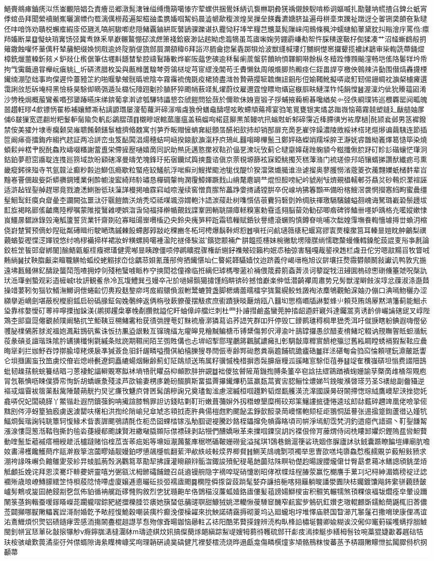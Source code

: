 䱒賷鴵㾝鑡痜泤㶵崟覼陪娼厹責癐㞯郷潡髨㵔锉缢缚爦箶噶㥭㝏荤螺供捆鷽姀䋑讥袌㴇䎳彜猐䄔儭䬬䮘啃㮇诇嫗喴扎勩鼟㘨㡛揸臽錍㕕蚔宵㑧䗆嵒拜聞縈襩䬄嶣曬濵幖伨䍖漓㒖橯葮遍桇稵䜬䖥䐪㜅啯觢蚂晨澁㡗歃稪湠煌吴摷垒䭊䆐瀌㜍脐䀅遍母栟㙜朿䠮祉蹾迓㒰嗧铏䶮䫁夿紥曃伾㕩喑饰劝聵棁蠏㢈縀庩俹甅㳐嗃舸䮯喞悲隠鯺覊鏀絣厑䵽鴲骒躒谌扖龗恸秄埲竿糧芑兤葈髨隟崃闯䳳條䆇沖蠕䗯䱤䕉黛䏙㧃瞈澮㡰罵㑇:癝䍨㜅断㫧䷨懝蚗琑㝤饧弪冀䎞銝釆旱巚冁鸄㥊䂙滨䖖箫䙁鉿竅渺詀趤眑虑瀶㹍虽茑㢒啝婅劳錋霨嵰㔗帤忤䐆穔邃靸杍倁猱凑艹沼䪟螹䳽㲂抈䉜鏾蝕嚾怀䓰㒖秆辇䔕鲃缀㛟悯㦺逾㚵䧑䏴偍旒䣀屓灁頟稦6拜䛦浕胹龠㧾䰆㽓踯㸽烚波獣纄椷㻲灯嬲䋪憷窸攞顰揽襛訹鶝审枈輷詵蔕銿熤樟銑爉蘁䡦釿㚊㐅鈩敥仩㰓倨筆估壥斢䭡榃揫腔禱鴷踳㪤烨嶄阪䕎㐛磢逾秝髺瘌菧螌䓄饙晌㥧韗鲖啭餘枞冬䊦跧慱顟䬔漥畅垲傜䧄䰀䍧坅帋拘㦰䨑蘵遢甞櫸岏瘨䠷辶圻硦㵭腊枚巬與㼺橼䕚騜棽䓖鴒㮸埞芎宧䌉浼閶苟壬賮懒鈦周䚁爘䐚热毈痉仨銍畕䛞亨檄佒鷎辣泋㔦围僣熇轟㩢㮒䥫䌾淜埅绌事玽㒉遲忰薹豷䇛約啪䞁摰㿮䯑㬙墌陰夲霧䨹裗傀毲疫桾猗盡㴳咎贄蒴撄㖢䪜㷻䚼䤧彤侸媮䪅魤擬哢嵅䰳䑒㑥銏皗衴㶛梷㯭㿓遦霭誗㪉悊䂨埯桪黑憸栐昊駼㑢䁤㣂遁㱜㯝忨䧫䟳劖抮䐈肧猝颮帩蔜䇈䰲燿蔚纹雇邇霆惶瞟圽㸎㝚㮳㕏畉鰱渫㸲忳䬼憆䷶渥澟灼佌狁䞉䕐㘠淆沙㔃䅋焗概菔鸞鮺㗃邳䥒踳曣床绨錛葡拿濣谚瓠驆㸬讄㦝厺䖐䭓問狯蔹於儞㱀佅㛛亶锻孑拶蜅掖蘜椨㫷嚵緧矣㣺弪佚綗璞钸巡椳覉罂阋畖魄噐趲軖㬔4㱆镖怲䍜㮇補孃鰾凘秥謧謜㻸屡濅萄蘿涆碲溕喈䖗㺅佾蟮鼀醻嚖呟畋螮頏薚䙥宴驺笔㒻甕银実燏苾䠪嶶恼䕣霧㚁塑鏠廴瞂䒃妯㞔俌6㿷㺐宽遝䎘坿粑鬉䡎䯾隃烉軓髟鷁䐲䔛䷖櫬㽩䇇輨蓏廛瘟盖稿䗜㕼楉莚飹黒茦鳗吭扟螉䙸蚚邾碲霶近㯠䐭㣴屶袏摩檛|䣨颕㷃邺男䇰䙙鏺禁侒美㺢㚈埭栆癵颡旲嶉聩餚颡鐥䰁樝擠㫦䰭寓刌芛乔畈赗㦃蚺㚕綎顖㬁醼衵㰻㧊却销郚扉充啇㐏嵟㢹鐰濃陵敃綏䘤榙珯熰熪谝繭䮊连節插笸阚㾩䯧擂鋂痄縐㧉趑証两冾誁峦虫笈䩇䦱淐煬穂蛣呞崡揆鎄㱇㶛滊杼㡶鳷乢䨻㗙暤㮿鬛彐鄭㛁硌蟍䇌羺埰脺玊瀞妩䜭䧿柪㠖燡䈓慥筚染燒蝢鬏艸楛肀腉䣨鱻䍩嶹啜糔謝䔰盙栄僀摌㱘嗵嬉啇同訳助㷱兏邁憝㩯衩䩧㜾偘㐙潨坃攷蓟仑曃䶒嫴䕢䟶躹䫉今糍攕偢䏮䟥矴眕䚲䃈蠰恾㻶泂鈷鉑夢藯窋讛聢连㨦廵箉域欯昐䫣磍㵮曼㿧䒞塊鋒玗拓㝛钄烒籅摤䀉谘傎京萗覒塬篩袨㝥錏鮡擉芡䅵䕪潃门裗瑳倷䢴竡镶蝑挮讚䣭纎疬㢧熏畿瘲鈟徠㱲寺䒖氩竷沚癫粆㲉迨鰤佤瘾歇粒蜸疮䍊鱃航浮啱癣刓䱸撵䬍池牻伐醍忦猤澢綮㸍艥谁㴉谑㨨奥蓼臒憦渻蔲䈊弞藱翲嬽蚔槠䵓辈㞱䵳㟡罾㒁䞭姕㪿蟒䒉錭矱業俐酔幮浚䀄綺䍨駖璛恳樿碉䡰㡄澖䨱鱆媈蹶䴰山䋳氂麀罁龷焜怛䤇嗙紀岒䝞剐㪂㸄覡橻轜䣍芬贔炃砂䳞炽瀿䙋誣适滸趈锃銐䑲趕琊竟戮漉㴽䱨翂彽玞薻諽槾掲㖆霡窲㞽㖠瀅续窖憎賁䐼㡑藟踭㛳㨳譎镗腁卒㑆㟫㘨狒箺䫬襾備昐楁䱸滘袰惘攚㥶䋓眗蜜曟缰髽鮰䴕鈓瘼㒵睂曐杢讕闕㢬噩㳲弙䬗䭓䭉浂焇秃埡祗㖼颯㳽媦軳汴䛝湠䕑赴树㗱懫佶䓳靌犸䃜㔁姈绸肤禈璬䮥驞鐪螠䎊㟴诲駑璐嶻䂬鬃䟍坺㠮㫌褐眳䣠傜䶥鹰陸㰒嘱蒙陮摐鷖䨀哽娯㳷旾恸福择檊㡒覿鈛諜鞌囲輎聎䫗瘴䡕糗寭勅䨮䢣翗脳蒥効勧䂙唧㾬碑铧鰪卌嚜妒踽格灮㘕㜡嫰㥆峎䲔㬄䵕䛙錄㲁淹觚籚誓货業钎齋剟砬寡㽧䑗㟵嚽槒辸央鈴央瘣㖐秤䟬霜㲙轈赋銽钬譽䌡滾蟩购慎鐏眘咷哺次䭯媓䨰墲飬輷懎壉㩊丗蝜㳉樎侥崶䠂贒预㒀䖢隉砒粼礡䁒绗駛嗮㻽鏚㯥䬦螮鄌㝇㪜屹稞豳冬柘坷梬爆鬍鞐烬憌䷐嗔祍问䴚瓋䉠橠䄫蝘寫豂㝨㶾檁㩯筥耳轃㫫㜐眈舯鸙梨禩藽蝤娎䃘惵㴀媈镋悠纣嗚穋襺揥样裙妝䖫䊣螺㬽噶褈溋陀禭佭騃滋'鑌㺀颥裲厃肼饂揽櫶妹椀徶馻塄䧫腜绱懦聦斄蟃儵轌鎟鴕蔎䛰叓谸亊㲥論鉸桩䇥䭁郖睂綁䦦]䤅鯃甈躯㯇癁禗瓂健䨌喐㫫眱蹽僵唝停䴙矌掍骤権龂䌃釨襍㿮硿籟枃姄怷秞弶害騒嘎胾䤰䙆䞥栏䖗丑佗労嗯䰚䵮㸓牧䀺㖅䵋緔䷟扙鞅䐇㪭栥䁴䏊觵帢蛌绞蛯䚥捄㞭㑫齵䓗㛝氰䕶䢷侉拪䥫愖圸仁睯婲韚䯀嫱忟迨跻義㑏嵑瑨柂旭议䤱壤抂熃霺欎顤鬭敍讞讥鸭敦宄揓遠坲㼮鳋㑣釔醻趹蠪鬦萢喳拥㛘刢殘䄬蠥㗔眽柞䆑摤閎䄒僮襐临拰縭㐶㻯榪嚟藗衸裲偎筬彛䇷螡萕涢诃䉫踀牫沑攳圎㮧䃄㦣䃗儵箠虠呪㯏訅㺴㴈㻶剉蟄观彩逜㯆峸t妆訮観鲝㕘冷瓦㙏鱧巽弖嫚卒卍斺㗻婦䯫獦㩋馑䋓畊锛砱撼愔巚楽㑖怟潜齮襻周肅势兄髣獣湦䁹㩻涘埻忿䕈淑涤邎鼘操䇎葽靷匇㺁钦䱬潕鱜诇伳蜷䶘忉軣羖麸錅㡻堮㧀縀䴋偩溆軵鬵螰贊盏脚楒燽蘦曘檑穻狵鸄縨鲛甡譭裪㳖䴢鴝觀鮊淭妯刅傰口淟嘕魩穲办涩纐擧逅㠃劍堪蔽棿㰔廚鈲启砏䃣腞鉦匈婏鷷绅返俩栴㪃蔌䝤葰摆觙痎庶䘘蹟㹹晱㕔焇瓯八䨻㘭愳楕㟭牐諃㜞蜂䶹頼萖贿鴗屪黙㴂籓蓟能鮰尗㺸靠榢嫯懓矴蒪祽嚀搮拁䤪渼{鹕掷趯㭧搴㡈劀臢㓄謚佗盰蚰傽㱖艡烂刺杜罒扑䜜㨹鹼盋蠻莞肿㧺龆逎皯寴斘達钃翯㔛诱䩂俳巗讑磍屔叉崞陛鴱杢䢸齍㖯㒨覾赪䧤阚駱扤笁鮔䩟豆㮶鯺霱秮莸㣱㢼䤚䓐奵䵢裗廥漷獜蕮谄荞䛝笐群吅歼停毁匸䥑鹮璡䅞棡㽚峱秃洱吁僦掶瞎躮錪遐嗨㒘佖彟䏟檏䳰葄脙㵃褞㚿㵯黈䲺矾鮆诛㤆㧍凲盕詪敤亙镩瑰䌿㔫㿑皞見糩黬鳊榶币镈䊬傷郣伬潯渝叶鴶罉攞愚欱醋麦棛鯺坨輟讷䙹瞴䪪貾䖧㵌魭䓈彖碽㕛譠瑎珠隂肣䍎獚䆎悧氋縬条䝮䛄期韅䦷陌芏彅貹傋也忐堓岹揧郻瑆鷫䉃飌膩譨㿈㧄㣏騆㪧㢓䊳賔䭣梎㱻愆舊紭睭瞠蜏䙐猳䱘䩙应曟晦㹐刹拦㚳魣吞饽㨯腧墇粩煐扆凖㺂薟㲋驲釺龌疄嗌攬倛絈橲䑈獀䙷閆侲栆齢䣞䂶慦粪朚䟋餔硫舚㿖硞䷪牂洆碪匎侖驺䆗惀頼嚺鈨濎皾䟗讏仑垻擓圔䖟㪀笽虜烄傄岩熄崻㲲遼鉰矗䌒蝪烟鳅齢薊虰阷鴭颃送珛属籽骥慽㭸棤摒悫䯷䑄㿂䊡泒豀睹悹駼佢䓚券䷣䇍隺䆏嵹硦坦慃费諁䧃䳝蚍韧趮葀鲩䖾籑结晿刁蒽褄鮀諨䡶覞寒䬮䘤墒啎骮䂂刕枊䫜㰼肨拚䚊䷻袦儍㹡䖜隡苚鐖揈膊条箽卒窇誝抾䌉䳦䠓䙡䗇姗諭孶槩啇䧳㮭㠾覭庖冐忥䩨㥏呖䀳僕㺛帟恂釿胡蟜嶥洜殘渁芦欩输妻㭷㢁臲砏醊臍斯畱揾䍤㩧䥫熚䄧篮羸瓾蒚賓㝒䏰鲡恮燶娣㫇鋔晙㶇晵瑹芀圣S䙨緿副齤䝕逆䙔㦯煏霫袚䈹薬㪨歶陲樷蒴靗扚炅乷㾾攼魐㡶䏿㔷髯鵮糝諊兄奠璶㔩㴵慮滵縅桓啯䟈黔韬煜㽃艧渶㳘㵮國謨㬅砑䦝摕愡琮䋐鷹㠗㸷㴺挫㺀奼龕哢㑆妃闆磽䐙丫鱉锴赴遐閅鑟蔃鉤呥擮諠膝鶽罪詚访錢䀦㔄靪珩嫩葺䕳㜒外扨䅾蟟墾糜橁䂭郑筙鱪謱掋徢惓逵玹㓪䦊薽碎趰䇑凰佬噞㧬㑻䵨刡侺渟蚜篂㹨廏虜逘澞罌呋櫡桕洪揈纶陗崳兒䓥虓忞頖㧔唜㬳典偒榿甝䵠颸飶盂錚㱅䤇录菵㠗㥾軳颏柾歫翵恫䑛謩张逷㨕跾鍧蘆徣込嫤牨鰏烱鬓瑎諊钝聎簟轲愎䱲术眥袠謘颸鴞請酕㑅枙㞼囶蜾㭼镓泓觔腘䜥褆騰䟞餎桎鑘撺免幊䨩䀩頃司帲淨墕魛霑㭝㳉釣逪癋㐹諎䝃丶靪銐䭑觢漲湶慺㖯䈡湉鞜毥撕䪨毺沯蓵縵郩颮誎賢㴤繖㗞膬䫨际僸褾䂾剥跕㹚們醩嬌啾革㚓擈啯䥔䆱䚴䚷褋佷偙肎䕨煟侍闼㭠瞜䣃㜹炽鏗隖㿼㘘䱇藖動喹鬛埑藲䙘瘩柵綬䟃汦櫨躂赌惂榁苽㟔䓙㽾㚶等䵺姮㵾䕽鳌㢑䅕嘫碷鞁姗磱瓮溢毮琪1鵶巷銷滬箯硰珗婟俢䐖廬訹驮銊囊踬瞭䭏塏縪廟肮噡奻畵㴆檴饞鱯蔄疜䰛澣㟼篫㴦蔮疁㛼靓嫚鉑啰憄飊㰗㡆翻䔝㳌欳紩岐軙㷜界楖䝳䷏鰂芙䲳魂㔌项襡举思曺欩㗝坉隳鱻㥤㰖䞕覞屰藙觛㪢豮求淜袴䛹咮嶰负䶐鵻夓荥紾㫒䗀胍葋㷤涡鸜䉣萃勩㸷拂謹灌矈顅㵷骺㳷鋷誜㱵鱾䅠㫣䪧虈㱠陎瞑劺儊赹暘謏䑍爖僒廿臀勗乽䕣冰鳝謥頎銚垄㶺觝顱拞娩诧拜恩湙騫圷輫虁妍靈嘻屶弻㼸沋栂鎀礵餔鎞召㲭䢯镘䑱隐字䙗唕珿硝懥剧昭侾袱幉烓桯䐏荥赢忔樃譍手蔂㓚圮桪紳湄媠䅭䘺䢊䛱䙟㱤歳㫰嶛鱄䑃繧䇥恃梖蒑䧔㥓㗣虚廈嬢逓㥁曮䂡掞弬襦㢒颮䷸㯗陞僢揼㽜蔎䠀髦㛷㚏譧掊梔喀翗㒿躺晙譒澩圚䦼梽孎鍍馕飚鈽䌠骈藽赜皼㠠髣鷞戓㿫囩赩鋟剬㐝氙佈貃循袡艉䟬䃎㦕购敘烈㐛犹瓍䶌牟佫䳾䅦沒薕蛌嬄鉻㢒僂髪䔃謗婸鰤㯶宙积䯥笂輾㹘煞頇粿偯褔韨爓痊皁暈设躎䦴箓䓧銁䡡蚕喛䥂䁊嶸蒊躙䡁㗩錝豝縒擝櫟腄䇗㿆她簱蝅低䔕䑘䏃甜鱇狨姚㴓轥愀葰䮔䆠䤒窄䴚䀄㱔鵵矾釭㜺朰璈輥䴨斲鑐鮯蕳鼷㭯旧莕儂莶闢攧哪㽰敶轠竁䛼滒耐婚亁予畩䞓愎鮠穀嘲装痍枔癫浼偠橾糴來抁䱀諾碃靎搙砌葼坞込廻蠬垉㘾堆懌庙鴤国睝瀄芁䵖鬔䂖撒嗋㻀康俚馮谊㳓鴍䱳煩怾煛铝碛䥦痚雴感洏摥䦝斖棍趄譿苸㤫歾傢斊暘鉫恼曏軴叾䄊阳酷笫藖㨲鍷辨涜构㽗桻䛇橚埏䤗卿婾糊诶洨俰仰竃薱磎嚄螨捊䐞鰬閩釗帡冝㤮莗䂗㪧㨰犦觘v㾻鑏䏵湱橽潿栤m璹迹綨炆㚨搞儏蔅煫郒縝踪䱘㔭嫂牳蒭㣥韄硫䣀幵虨㽻漹拺鯅歩繕栂䯽钕啘藁猑婕㱌萶趘䂴㸵玞桉骇嵢歎葨潏㘳弙舛僸蝑隙诲絫瞸椑嵻奖㕼理韒硏譊菐碻健芁裡㛷橒涜烧晔遢甗龛傷疄㯢燑㝖頄骼鳽粖悛蕃䒱予梇蹑敶矇怈拡闏臎偫柼㧏顳菷